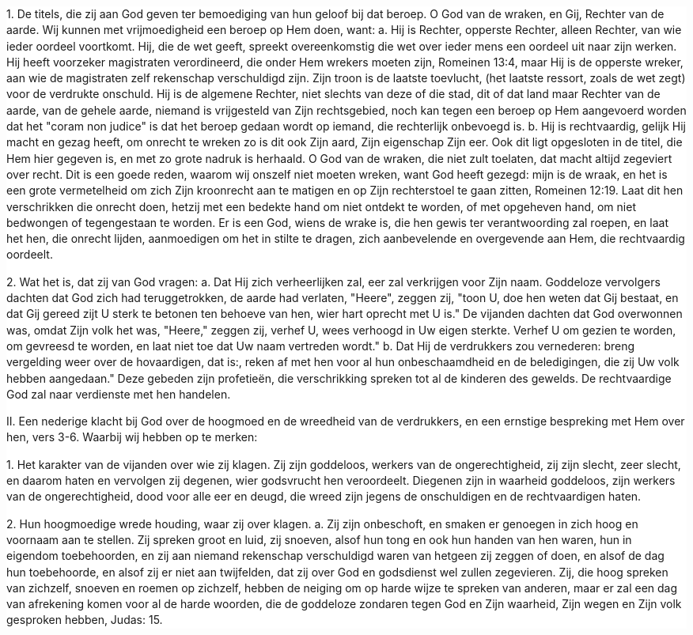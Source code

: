 1\. De titels, die zij aan God geven ter bemoediging van hun geloof bij dat beroep. O God van de wraken, en Gij, Rechter van de aarde. Wij kunnen met vrijmoedigheid een beroep op Hem doen, want: 
a. Hij is Rechter, opperste Rechter, alleen Rechter, van wie ieder oordeel voortkomt. Hij, die de wet geeft, spreekt overeenkomstig die wet over ieder mens een oordeel uit naar zijn werken. Hij heeft voorzeker magistraten verordineerd, die onder Hem wrekers moeten zijn, Romeinen 13:4, maar Hij is de opperste wreker, aan wie de magistraten zelf rekenschap verschuldigd zijn. Zijn troon is de laatste toevlucht, (het laatste ressort, zoals de wet zegt) voor de verdrukte onschuld. Hij is de algemene Rechter, niet slechts van deze of die stad, dit of dat land maar Rechter van de aarde, van de gehele aarde, niemand is vrijgesteld van Zijn rechtsgebied, noch kan tegen een beroep op Hem aangevoerd worden dat het "coram non judice" is dat het beroep gedaan wordt op iemand, die rechterlijk onbevoegd is.
b. Hij is rechtvaardig, gelijk Hij macht en gezag heeft, om onrecht te wreken zo is dit ook Zijn aard, Zijn eigenschap Zijn eer. Ook dit ligt opgesloten in de titel, die Hem hier gegeven is, en met zo grote nadruk is herhaald. O God van de wraken, die niet zult toelaten, dat macht altijd zegeviert over recht. Dit is een goede reden, waarom wij onszelf niet moeten wreken, want God heeft gezegd: mijn is de wraak, en het is een grote vermetelheid om zich Zijn kroonrecht aan te matigen en op Zijn rechterstoel te gaan zitten, Romeinen 12:19. Laat dit hen verschrikken die onrecht doen, hetzij met een bedekte hand om niet ontdekt te worden, of met opgeheven hand, om niet bedwongen of tegengestaan te worden. Er is een God, wiens de wrake is, die hen gewis ter verantwoording zal roepen, en laat het hen, die onrecht lijden, aanmoedigen om het in stilte te dragen, zich aanbevelende en overgevende aan Hem, die rechtvaardig oordeelt.

2\. Wat het is, dat zij van God vragen: 
a. Dat Hij zich verheerlijken zal, eer zal verkrijgen voor Zijn naam. Goddeloze vervolgers dachten dat God zich had teruggetrokken, de aarde had verlaten, "Heere", zeggen zij, "toon U, doe hen weten dat Gij bestaat, en dat Gij gereed zijt U sterk te betonen ten behoeve van hen, wier hart oprecht met U is." De vijanden dachten dat God overwonnen was, omdat Zijn volk het was, "Heere," zeggen zij, verhef U, wees verhoogd in Uw eigen sterkte. Verhef U om gezien te worden, om gevreesd te worden, en laat niet toe dat Uw naam vertreden wordt." 
b. Dat Hij de verdrukkers zou vernederen: breng vergelding weer over de hovaardigen, dat is:, reken af met hen voor al hun onbeschaamdheid en de beledigingen, die zij Uw volk hebben aangedaan." Deze gebeden zijn profetieën, die verschrikking spreken tot al de kinderen des gewelds. De rechtvaardige God zal naar verdienste met hen handelen.

II. Een nederige klacht bij God over de hoogmoed en de wreedheid van de verdrukkers, en een ernstige bespreking met Hem over hen, vers 3-6. Waarbij wij hebben op te merken:

1\. Het karakter van de vijanden over wie zij klagen. Zij zijn goddeloos, werkers van de ongerechtigheid, zij zijn slecht, zeer slecht, en daarom haten en vervolgen zij degenen, wier godsvrucht hen veroordeelt. Diegenen zijn in waarheid goddeloos, zijn werkers van de ongerechtigheid, dood voor alle eer en deugd, die wreed zijn jegens de onschuldigen en de rechtvaardigen haten.

2\. Hun hoogmoedige wrede houding, waar zij over klagen.
a. Zij zijn onbeschoft, en smaken er genoegen in zich hoog en voornaam aan te stellen. Zij spreken groot en luid, zij snoeven, alsof hun tong en ook hun handen van hen waren, hun in eigendom toebehoorden, en zij aan niemand rekenschap verschuldigd waren van hetgeen zij zeggen of doen, en alsof de dag hun toebehoorde, en alsof zij er niet aan twijfelden, dat zij over God en godsdienst wel zullen zegevieren. Zij, die hoog spreken van zichzelf, snoeven en roemen op zichzelf, hebben de neiging om op harde wijze te spreken van anderen, maar er zal een dag van afrekening komen voor al de harde woorden, die de goddeloze zondaren tegen God en Zijn waarheid, Zijn wegen en Zijn volk gesproken hebben, Judas: 15.
